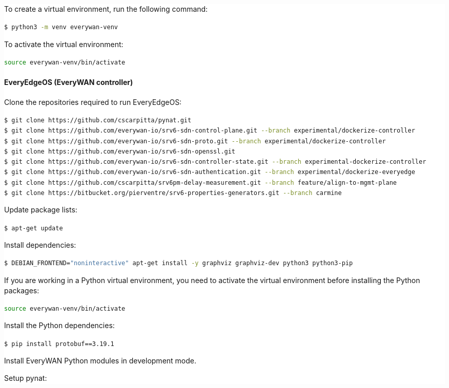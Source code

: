 To create a virtual environment, run the following command:

```bash
$ python3 -m venv everywan-venv
```

To activate the virtual environment:

```bash
source everywan-venv/bin/activate
```

#### EveryEdgeOS (EveryWAN controller)

Clone the repositories required to run EveryEdgeOS:

```bash
$ git clone https://github.com/cscarpitta/pynat.git
$ git clone https://github.com/everywan-io/srv6-sdn-control-plane.git --branch experimental/dockerize-controller
$ git clone https://github.com/everywan-io/srv6-sdn-proto.git --branch experimental/dockerize-controller
$ git clone https://github.com/everywan-io/srv6-sdn-openssl.git
$ git clone https://github.com/everywan-io/srv6-sdn-controller-state.git --branch experimental-dockerize-controller
$ git clone https://github.com/everywan-io/srv6-sdn-authentication.git --branch experimental/dockerize-everyedge
$ git clone https://github.com/cscarpitta/srv6pm-delay-measurement.git --branch feature/align-to-mgmt-plane
$ git clone https://bitbucket.org/pierventre/srv6-properties-generators.git --branch carmine
```

Update package lists:

```bash
$ apt-get update
```

Install dependencies:

```bash
$ DEBIAN_FRONTEND="noninteractive" apt-get install -y graphviz graphviz-dev python3 python3-pip
```

If you are working in a Python virtual environment, you need to activate the virtual environment before installing the Python packages:

```bash
source everywan-venv/bin/activate
```

Install the Python dependencies:

```bash
$ pip install protobuf==3.19.1
```

Install EveryWAN Python modules in development mode.

Setup pynat:
